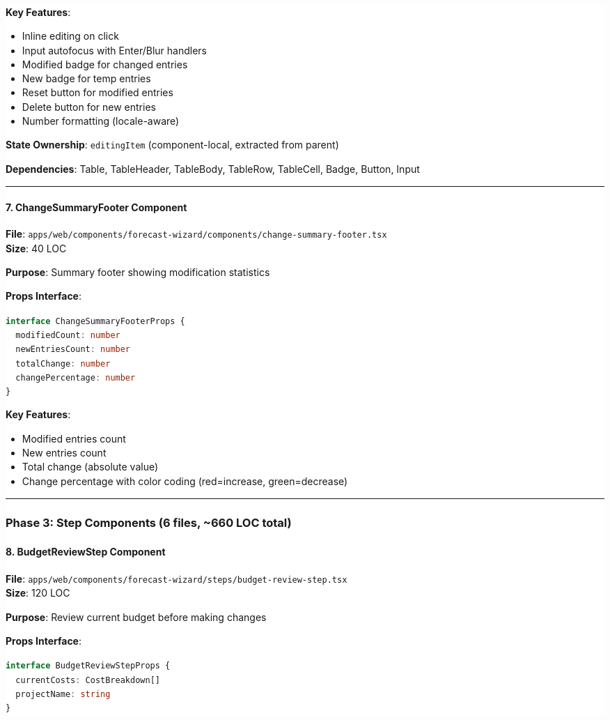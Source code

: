**Key Features**:
- Inline editing on click
- Input autofocus with Enter/Blur handlers
- Modified badge for changed entries
- New badge for temp entries
- Reset button for modified entries
- Delete button for new entries
- Number formatting (locale-aware)

**State Ownership**: `editingItem` (component-local, extracted from parent)

**Dependencies**: Table, TableHeader, TableBody, TableRow, TableCell, Badge, Button, Input

---

#### 7. ChangeSummaryFooter Component

**File**: `apps/web/components/forecast-wizard/components/change-summary-footer.tsx`  
**Size**: 40 LOC

**Purpose**: Summary footer showing modification statistics

**Props Interface**:
```typescript
interface ChangeSummaryFooterProps {
  modifiedCount: number
  newEntriesCount: number
  totalChange: number
  changePercentage: number
}
```

**Key Features**:
- Modified entries count
- New entries count
- Total change (absolute value)
- Change percentage with color coding (red=increase, green=decrease)

---

### Phase 3: Step Components (6 files, ~660 LOC total)

#### 8. BudgetReviewStep Component

**File**: `apps/web/components/forecast-wizard/steps/budget-review-step.tsx`  
**Size**: 120 LOC

**Purpose**: Review current budget before making changes

**Props Interface**:
```typescript
interface BudgetReviewStepProps {
  currentCosts: CostBreakdown[]
  projectName: string
}
```
